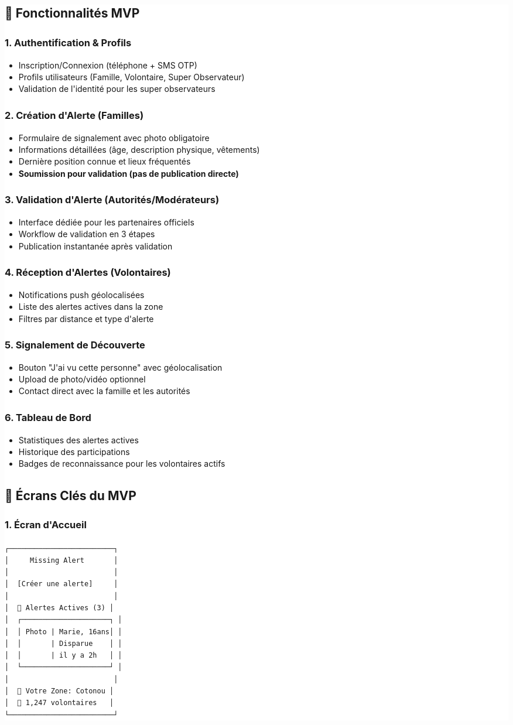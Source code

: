 
## 🔧 Fonctionnalités MVP

### 1. Authentification & Profils
- Inscription/Connexion (téléphone + SMS OTP)
- Profils utilisateurs (Famille, Volontaire, Super Observateur)
- Validation de l'identité pour les super observateurs

### 2. Création d'Alerte (Familles)
- Formulaire de signalement avec photo obligatoire
- Informations détaillées (âge, description physique, vêtements)
- Dernière position connue et lieux fréquentés
- **Soumission pour validation (pas de publication directe)**

### 3. Validation d'Alerte (Autorités/Modérateurs)
- Interface dédiée pour les partenaires officiels
- Workflow de validation en 3 étapes
- Publication instantanée après validation

### 4. Réception d'Alertes (Volontaires)
- Notifications push géolocalisées
- Liste des alertes actives dans la zone
- Filtres par distance et type d'alerte

### 5. Signalement de Découverte
- Bouton "J'ai vu cette personne" avec géolocalisation
- Upload de photo/vidéo optionnel
- Contact direct avec la famille et les autorités

### 6. Tableau de Bord
- Statistiques des alertes actives
- Historique des participations
- Badges de reconnaissance pour les volontaires actifs

## 📱 Écrans Clés du MVP

### 1. **Écran d'Accueil**
```
┌─────────────────────────┐
│     Missing Alert       │
│                         │
│  [Créer une alerte]     │
│                         │
│  🚨 Alertes Actives (3) │
│  ┌─────────────────────┐ │
│  │ Photo | Marie, 16ans│ │
│  │       | Disparue    │ │
│  │       | il y a 2h   │ │
│  └─────────────────────┘ │
│                         │
│  📍 Votre Zone: Cotonou │
│  👥 1,247 volontaires   │
└─────────────────────────┘
```
